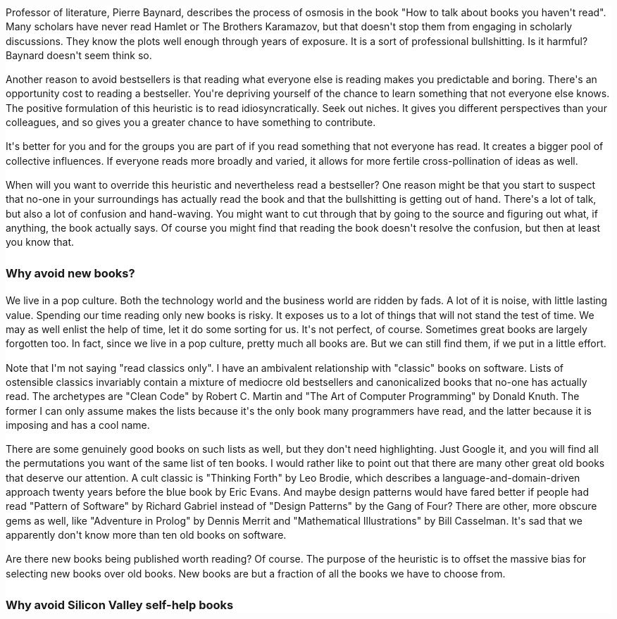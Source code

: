 Professor of literature, Pierre Baynard, describes the process of osmosis in the book "How to talk about books you haven't read". Many scholars have never read Hamlet or The Brothers Karamazov, but that doesn't stop them from engaging in scholarly discussions. They know the plots well enough through years of exposure. It is a sort of professional bullshitting. Is it harmful? Baynard doesn't seem think so.

Another reason to avoid bestsellers is that reading what everyone else is reading makes you predictable and boring. There's an opportunity cost to reading a bestseller. You're depriving yourself of the chance to learn something that not everyone else knows. The positive formulation of this heuristic is to read idiosyncratically. Seek out niches. It gives you different perspectives than your colleagues, and so gives you a greater chance to have something to contribute.

It's better for you and for the groups you are part of if you read something that not everyone has read. It creates a bigger pool of collective influences. If everyone reads more broadly and varied, it allows for more fertile cross-pollination of ideas as well.

When will you want to override this heuristic and nevertheless read a bestseller? One reason might be that you start to suspect that no-one in your surroundings has actually read the book and that the bullshitting is getting out of hand. There's a lot of talk, but also a lot of confusion and hand-waving. You might want to cut through that by going to the source and figuring out what, if anything, the book actually says. Of course you might find that reading the book doesn't resolve the confusion, but then at least you know that.

### Why avoid new books?

We live in a pop culture. Both the technology world and the business world are ridden by fads. A lot of it is noise, with little lasting value. Spending our time reading only new books is risky. It exposes us to a lot of things that will not stand the test of time. We may as well enlist the help of time, let it do some sorting for us. It's not perfect, of course. Sometimes great books are largely forgotten too. In fact, since we live in a pop culture, pretty much all books are. But we can still find them, if we put in a little effort.

Note that I'm not saying "read classics only". I have an ambivalent relationship with "classic" books on software. Lists of ostensible classics invariably contain a mixture of mediocre old bestsellers and canonicalized books that no-one has actually read. The archetypes are "Clean Code" by Robert C. Martin and "The Art of Computer Programming" by Donald Knuth. The former I can only assume makes the lists because it's the only book many programmers have read, and the latter because it is imposing and has a cool name.

There are some genuinely good books on such lists as well, but they don't need highlighting. Just Google it, and you will find all the permutations you want of the same list of ten books. I would rather like to point out that there are many other great old books that deserve our attention. A cult classic is "Thinking Forth" by Leo Brodie, which describes a language-and-domain-driven approach twenty years before the blue book by Eric Evans. And maybe design patterns would have fared better if people had read "Pattern of Software" by Richard Gabriel instead of "Design Patterns" by the Gang of Four? There are other, more obscure gems as well, like "Adventure in Prolog" by Dennis Merrit and "Mathematical Illustrations" by Bill Casselman. It's sad that we apparently don't know more than ten old books on software.

Are there new books being published worth reading? Of course. The purpose of the heuristic is to offset the massive bias for selecting new books over old books. New books are but a fraction of all the books we have to choose from.

### Why avoid Silicon Valley self-help books
